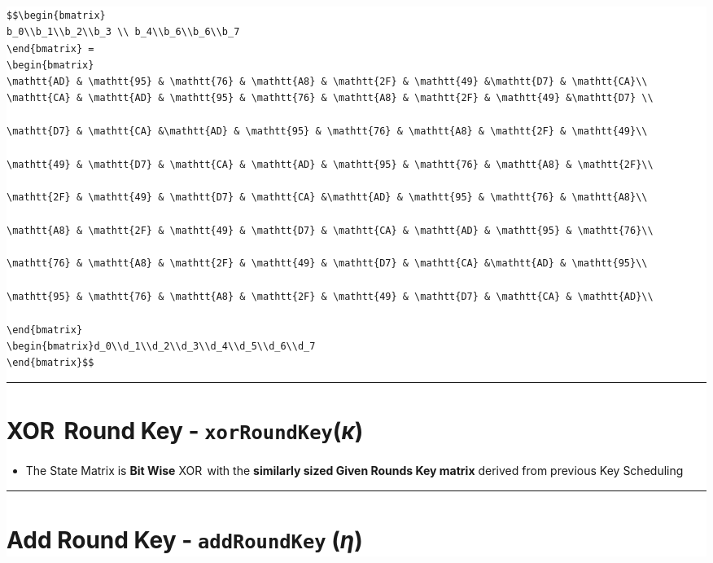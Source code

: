     $$\begin{bmatrix}
    b_0\\b_1\\b_2\\b_3 \\ b_4\\b_6\\b_6\\b_7
    \end{bmatrix} = 
    \begin{bmatrix}
    \mathtt{AD} & \mathtt{95} & \mathtt{76} & \mathtt{A8} & \mathtt{2F} & \mathtt{49} &\mathtt{D7} & \mathtt{CA}\\
    \mathtt{CA} & \mathtt{AD} & \mathtt{95} & \mathtt{76} & \mathtt{A8} & \mathtt{2F} & \mathtt{49} &\mathtt{D7} \\
    
    \mathtt{D7} & \mathtt{CA} &\mathtt{AD} & \mathtt{95} & \mathtt{76} & \mathtt{A8} & \mathtt{2F} & \mathtt{49}\\
    
    \mathtt{49} & \mathtt{D7} & \mathtt{CA} & \mathtt{AD} & \mathtt{95} & \mathtt{76} & \mathtt{A8} & \mathtt{2F}\\
    
    \mathtt{2F} & \mathtt{49} & \mathtt{D7} & \mathtt{CA} &\mathtt{AD} & \mathtt{95} & \mathtt{76} & \mathtt{A8}\\
    
    \mathtt{A8} & \mathtt{2F} & \mathtt{49} & \mathtt{D7} & \mathtt{CA} & \mathtt{AD} & \mathtt{95} & \mathtt{76}\\
    
    \mathtt{76} & \mathtt{A8} & \mathtt{2F} & \mathtt{49} & \mathtt{D7} & \mathtt{CA} &\mathtt{AD} & \mathtt{95}\\
    
    \mathtt{95} & \mathtt{76} & \mathtt{A8} & \mathtt{2F} & \mathtt{49} & \mathtt{D7} & \mathtt{CA} & \mathtt{AD}\\
    
    \end{bmatrix} 
    \begin{bmatrix}d_0\\d_1\\d_2\\d_3\\d_4\\d_5\\d_6\\d_7
    \end{bmatrix}$$
    

---

# $\operatorname{XOR}$ Round Key - `xorRoundKey`$(\kappa)$

- The State Matrix is **Bit Wise** $\operatorname{XOR}$ with the **similarly sized Given Rounds Key matrix** derived from previous Key Scheduling

---

# Add Round Key - `addRoundKey` $(\eta)$
